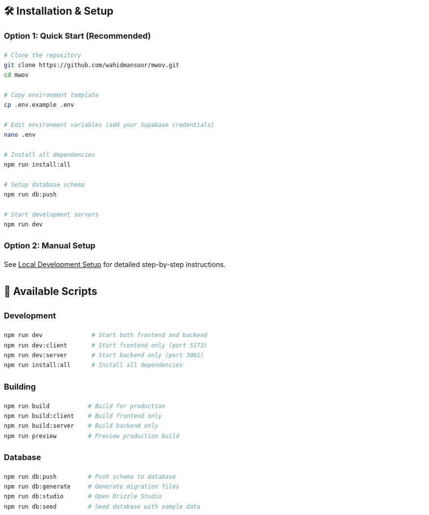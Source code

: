 ## 🛠️ Installation & Setup

### Option 1: Quick Start (Recommended)

```bash
# Clone the repository
git clone https://github.com/wahidmansoor/mwov.git
cd mwov

# Copy environment template
cp .env.example .env

# Edit environment variables (add your Supabase credentials)
nano .env

# Install all dependencies
npm run install:all

# Setup database schema
npm run db:push

# Start development servers
npm run dev
```

### Option 2: Manual Setup

See [Local Development Setup](./README-LOCALHOST.md) for detailed step-by-step instructions.

## 🚀 Available Scripts

### Development
```bash
npm run dev              # Start both frontend and backend
npm run dev:client       # Start frontend only (port 5173)
npm run dev:server       # Start backend only (port 3001)
npm run install:all      # Install all dependencies
```

### Building
```bash
npm run build           # Build for production
npm run build:client    # Build frontend only
npm run build:server    # Build backend only
npm run preview         # Preview production build
```

### Database
```bash
npm run db:push         # Push schema to database
npm run db:generate     # Generate migration files
npm run db:studio       # Open Drizzle Studio
npm run db:seed         # Seed database with sample data
```

